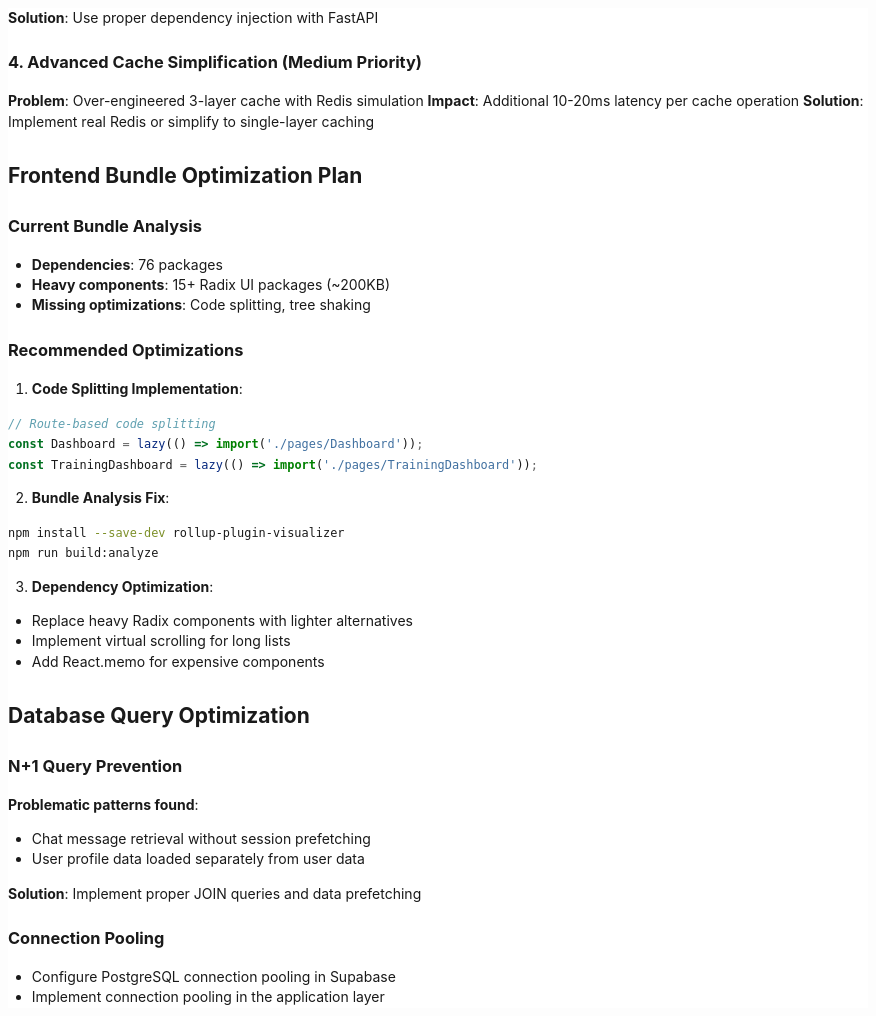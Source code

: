 **Solution**: Use proper dependency injection with FastAPI

### 4. Advanced Cache Simplification (Medium Priority)

**Problem**: Over-engineered 3-layer cache with Redis simulation
**Impact**: Additional 10-20ms latency per cache operation
**Solution**: Implement real Redis or simplify to single-layer caching

## Frontend Bundle Optimization Plan

### Current Bundle Analysis

- **Dependencies**: 76 packages
- **Heavy components**: 15+ Radix UI packages (~200KB)
- **Missing optimizations**: Code splitting, tree shaking

### Recommended Optimizations

1. **Code Splitting Implementation**:

```typescript
// Route-based code splitting
const Dashboard = lazy(() => import('./pages/Dashboard'));
const TrainingDashboard = lazy(() => import('./pages/TrainingDashboard'));
```

2. **Bundle Analysis Fix**:

```bash
npm install --save-dev rollup-plugin-visualizer
npm run build:analyze
```

3. **Dependency Optimization**:

- Replace heavy Radix components with lighter alternatives
- Implement virtual scrolling for long lists
- Add React.memo for expensive components

## Database Query Optimization

### N+1 Query Prevention

**Problematic patterns found**:

- Chat message retrieval without session prefetching
- User profile data loaded separately from user data

**Solution**: Implement proper JOIN queries and data prefetching

### Connection Pooling

- Configure PostgreSQL connection pooling in Supabase
- Implement connection pooling in the application layer
